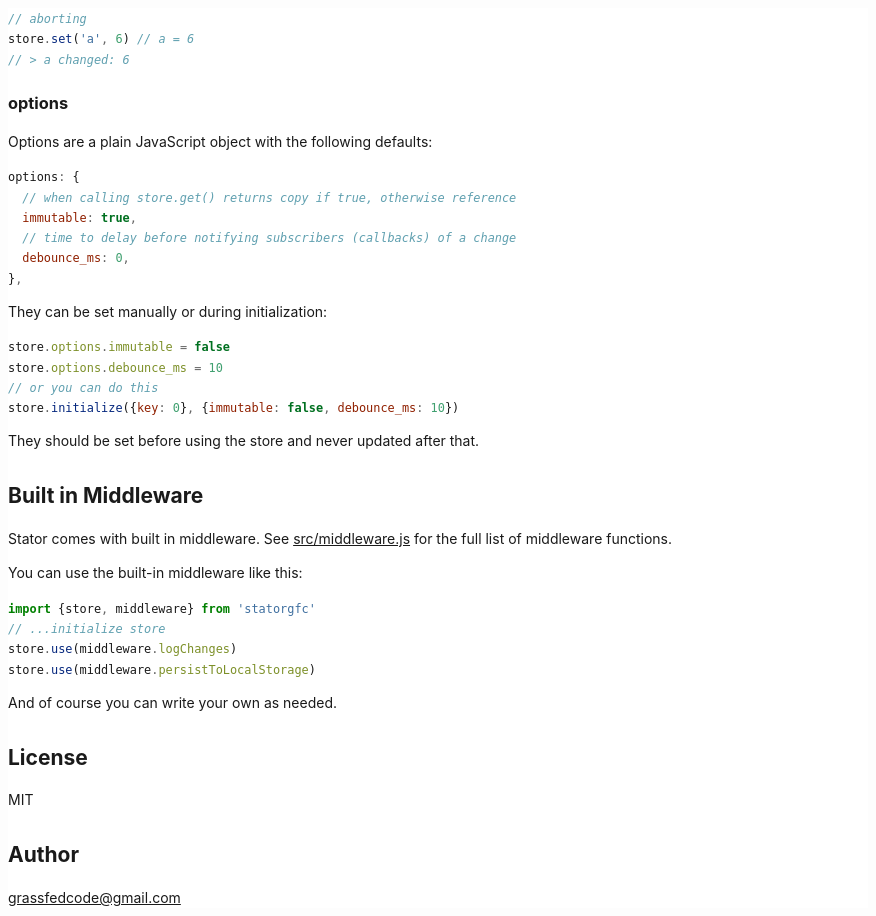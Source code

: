 ```js
// aborting
store.set('a', 6) // a = 6
// > a changed: 6
```

### options

Options are a plain JavaScript object with the following defaults:

```js
options: {
  // when calling store.get() returns copy if true, otherwise reference
  immutable: true,
  // time to delay before notifying subscribers (callbacks) of a change
  debounce_ms: 0,
},
```

They can be set manually or during initialization:

```js
store.options.immutable = false
store.options.debounce_ms = 10
// or you can do this
store.initialize({key: 0}, {immutable: false, debounce_ms: 10})
```

They should be set before using the store and never updated after that.

## Built in Middleware

Stator comes with built in middleware. See [src/middleware.js](https://github.com/cs01/statorgfc/blob/master/src/middleware.js) for the full list of middleware functions.

You can use the built-in middleware like this:

```js
import {store, middleware} from 'statorgfc'
// ...initialize store
store.use(middleware.logChanges)
store.use(middleware.persistToLocalStorage)
```

And of course you can write your own as needed.

## License

MIT

## Author

grassfedcode@gmail.com
